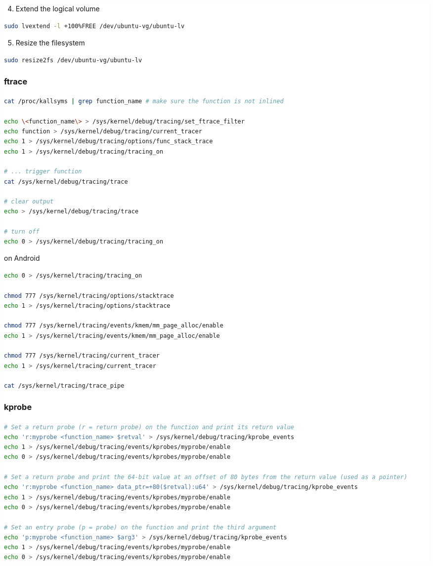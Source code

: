 4. Extend the logical volume

``` bash
sudo lvextend -l +100%FREE /dev/ubuntu-vg/ubuntu-lv
```

5. Resize the filesystem

``` bash
sudo resize2fs /dev/ubuntu-vg/ubuntu-lv
```

### ftrace

``` bash
cat /proc/kallsyms | grep function_name # make sure the function is not inlined

echo \<function_name\> > /sys/kernel/debug/tracing/set_ftrace_filter
echo function > /sys/kernel/debug/tracing/current_tracer
echo 1 > /sys/kernel/debug/tracing/options/func_stack_trace
echo 1 > /sys/kernel/debug/tracing/tracing_on

# ... trigger function
cat /sys/kernel/debug/tracing/trace

# clear output
echo > /sys/kernel/debug/tracing/trace

# turn off
echo 0 > /sys/kernel/debug/tracing/tracing_on
```

on Android

``` bash
echo 0 > /sys/kernel/tracing/tracing_on

chmod 777 /sys/kernel/tracing/options/stacktrace
echo 1 > /sys/kernel/tracing/options/stacktrace

chmod 777 /sys/kernel/tracing/events/kmem/mm_page_alloc/enable
echo 1 > /sys/kernel/tracing/events/kmem/mm_page_alloc/enable

chmod 777 /sys/kernel/tracing/current_tracer
echo 1 > /sys/kernel/tracing/current_tracer

cat /sys/kernel/tracing/trace_pipe
```

### kprobe

``` bash
# Set a return probe (r = return probe) on the function and print its return value
echo 'r:myprobe <function_name> $retval' > /sys/kernel/debug/tracing/kprobe_events
echo 1 > /sys/kernel/debug/tracing/events/kprobes/myprobe/enable
echo 0 > /sys/kernel/debug/tracing/events/kprobes/myprobe/enable

# Set a return probe and print the 64-bit value at an offset of 80 bytes from the return value (used as a pointer)
echo 'r:myprobe <function_name> data_ptr=+80($retval):u64' > /sys/kernel/debug/tracing/kprobe_events
echo 1 > /sys/kernel/debug/tracing/events/kprobes/myprobe/enable
echo 0 > /sys/kernel/debug/tracing/events/kprobes/myprobe/enable

# Set an entry probe (p = probe) on the function and print the third argument
echo 'p:myprobe <function_name> $arg3' > /sys/kernel/debug/tracing/kprobe_events
echo 1 > /sys/kernel/debug/tracing/events/kprobes/myprobe/enable
echo 0 > /sys/kernel/debug/tracing/events/kprobes/myprobe/enable
```